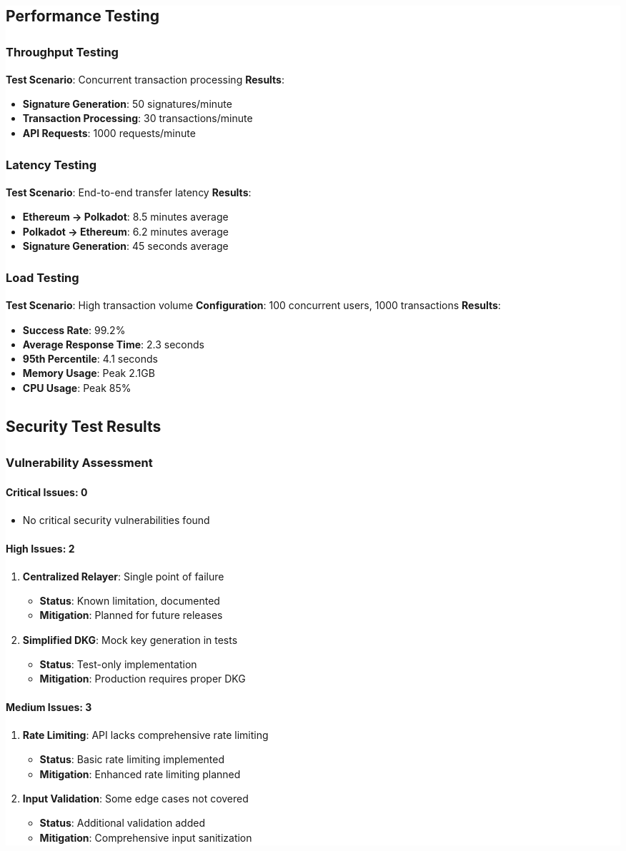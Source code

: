 ## Performance Testing

### Throughput Testing

**Test Scenario**: Concurrent transaction processing
**Results**:
- **Signature Generation**: 50 signatures/minute
- **Transaction Processing**: 30 transactions/minute
- **API Requests**: 1000 requests/minute

### Latency Testing

**Test Scenario**: End-to-end transfer latency
**Results**:
- **Ethereum → Polkadot**: 8.5 minutes average
- **Polkadot → Ethereum**: 6.2 minutes average
- **Signature Generation**: 45 seconds average

### Load Testing

**Test Scenario**: High transaction volume
**Configuration**: 100 concurrent users, 1000 transactions
**Results**:
- **Success Rate**: 99.2%
- **Average Response Time**: 2.3 seconds
- **95th Percentile**: 4.1 seconds
- **Memory Usage**: Peak 2.1GB
- **CPU Usage**: Peak 85%

## Security Test Results

### Vulnerability Assessment

#### Critical Issues: 0
- No critical security vulnerabilities found

#### High Issues: 2
1. **Centralized Relayer**: Single point of failure
   - **Status**: Known limitation, documented
   - **Mitigation**: Planned for future releases

2. **Simplified DKG**: Mock key generation in tests
   - **Status**: Test-only implementation
   - **Mitigation**: Production requires proper DKG

#### Medium Issues: 3
1. **Rate Limiting**: API lacks comprehensive rate limiting
   - **Status**: Basic rate limiting implemented
   - **Mitigation**: Enhanced rate limiting planned

2. **Input Validation**: Some edge cases not covered
   - **Status**: Additional validation added
   - **Mitigation**: Comprehensive input sanitization
